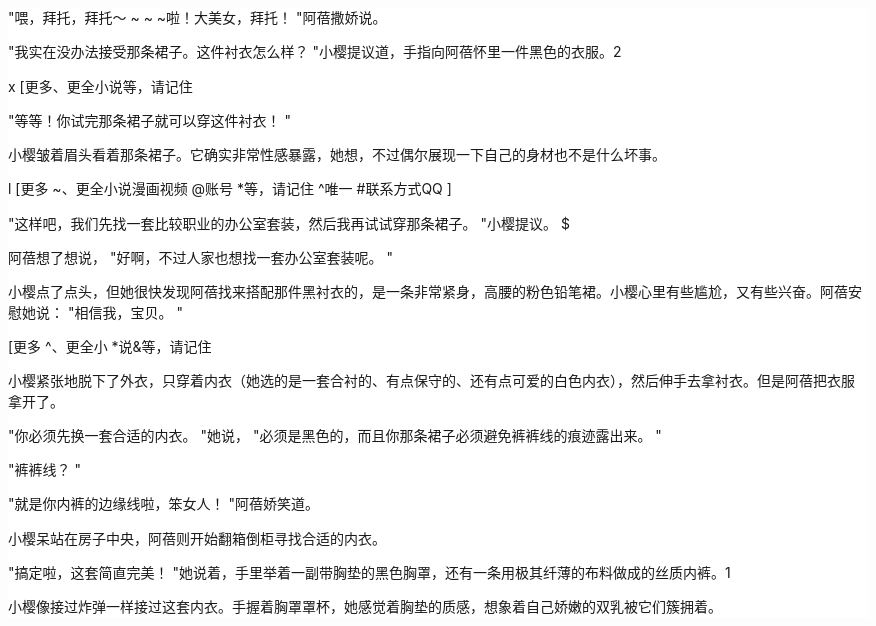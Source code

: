 

 "喂，拜托，拜托～ ~ ~ ~啦！大美女，拜托！ "阿蓓撒娇说。





 "我实在没办法接受那条裙子。这件衬衣怎么样？ "小樱提议道，手指向阿蓓怀里一件黑色的衣服。2

x [更多、更全小说等，请记住



 "等等！你试完那条裙子就可以穿这件衬衣！ "





小樱皱着眉头看着那条裙子。它确实非常性感暴露，她想，不过偶尔展现一下自己的身材也不是什么坏事。



l [更多 ~、更全小说漫画视频 @账号 *等，请记住 ^唯一 #联系方式QQ ]



 "这样吧，我们先找一套比较职业的办公室套装，然后我再试试穿那条裙子。 "小樱提议。 $





阿蓓想了想说， "好啊，不过人家也想找一套办公室套装呢。 "





小樱点了点头，但她很快发现阿蓓找来搭配那件黑衬衣的，是一条非常紧身，高腰的粉色铅笔裙。小樱心里有些尴尬，又有些兴奋。阿蓓安慰她说： "相信我，宝贝。 "



 [更多 ^、更全小 *说&等，请记住



小樱紧张地脱下了外衣，只穿着内衣（她选的是一套合衬的、有点保守的、还有点可爱的白色内衣），然后伸手去拿衬衣。但是阿蓓把衣服拿开了。





 "你必须先换一套合适的内衣。 "她说， "必须是黑色的，而且你那条裙子必须避免裤裤线的痕迹露出来。 "



 "裤裤线？ "



 "就是你内裤的边缘线啦，笨女人！ "阿蓓娇笑道。





小樱呆站在房子中央，阿蓓则开始翻箱倒柜寻找合适的内衣。



 "搞定啦，这套简直完美！ "她说着，手里举着一副带胸垫的黑色胸罩，还有一条用极其纤薄的布料做成的丝质内裤。1



小樱像接过炸弹一样接过这套内衣。手握着胸罩罩杯，她感觉着胸垫的质感，想象着自己娇嫩的双乳被它们簇拥着。

